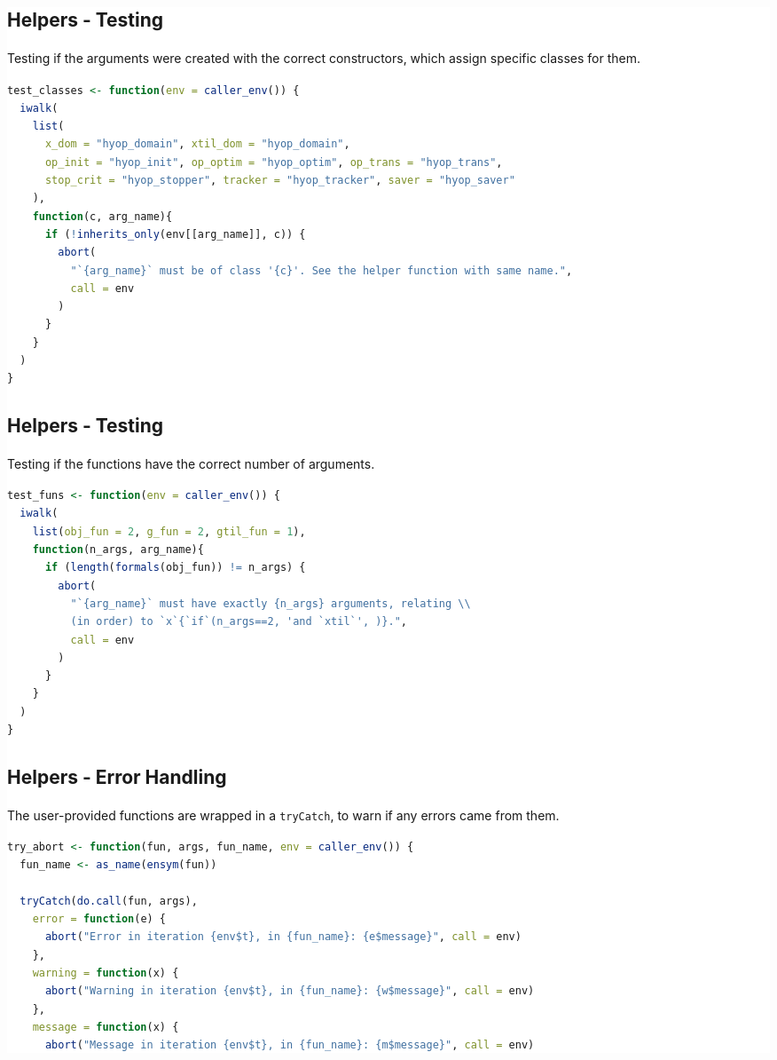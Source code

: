 
## Helpers - Testing

Testing if the arguments were created with the correct constructors, which assign specific classes for them.

```r
test_classes <- function(env = caller_env()) {
  iwalk(
    list(
      x_dom = "hyop_domain", xtil_dom = "hyop_domain",
      op_init = "hyop_init", op_optim = "hyop_optim", op_trans = "hyop_trans",
      stop_crit = "hyop_stopper", tracker = "hyop_tracker", saver = "hyop_saver"
    ),
    function(c, arg_name){
      if (!inherits_only(env[[arg_name]], c)) {
        abort(
          "`{arg_name}` must be of class '{c}'. See the helper function with same name.",
          call = env
        )
      }
    }
  )
}
```


## Helpers - Testing

Testing if the functions have the correct number of arguments.

```r
test_funs <- function(env = caller_env()) {
  iwalk(
    list(obj_fun = 2, g_fun = 2, gtil_fun = 1),
    function(n_args, arg_name){
      if (length(formals(obj_fun)) != n_args) {
        abort(
          "`{arg_name}` must have exactly {n_args} arguments, relating \\
          (in order) to `x`{`if`(n_args==2, 'and `xtil`', )}.",
          call = env
        )
      }
    }
  )
}
```


## Helpers - Error Handling

The user-provided functions are wrapped in a `tryCatch`, to warn if any errors came from them.

```r
try_abort <- function(fun, args, fun_name, env = caller_env()) {
  fun_name <- as_name(ensym(fun))

  tryCatch(do.call(fun, args),
    error = function(e) {
      abort("Error in iteration {env$t}, in {fun_name}: {e$message}", call = env)
    },
    warning = function(x) {
      abort("Warning in iteration {env$t}, in {fun_name}: {w$message}", call = env)
    },
    message = function(x) {
      abort("Message in iteration {env$t}, in {fun_name}: {m$message}", call = env)
```